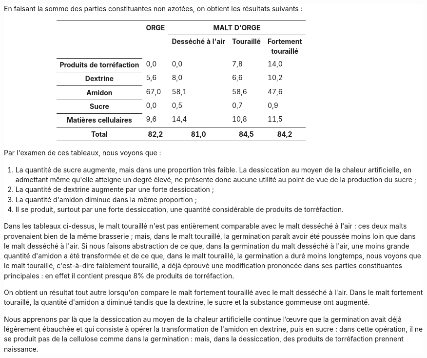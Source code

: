 En faisant la somme des parties constituantes non azotées, on obtient les
résultats suivants :

<figure markdown='1' style="width: 75%; margin-left: auto; margin-right: auto;">
  <table style="width: 100%;">
    <tr><td rowspan=2></td><th rowspan=2> ORGE </th><th colspan=3><center> MALT D'ORGE </center></th></tr>
    <tr><th>Desséché à l'air</th><th> Touraillé </th><th> Fortement<br/>touraillé</th></tr>
    <tr><th> Produits de torréfaction </th><td>  0,0  </td><td>  0,0 </td><td>  7,8 </td><td> 14,0 </td></tr>
    <tr><th> Dextrine                 </th><td>  5,6  </td><td>  8,0 </td><td>  6,6 </td><td> 10,2 </td></tr>
    <tr><th> Amidon                   </th><td> 67,0  </td><td> 58,1 </td><td> 58,6 </td><td> 47,6 </td></tr>
    <tr><th> Sucre                    </th><td>  0,0  </td><td>  0,5 </td><td>  0,7 </td><td>  0,9 </td></tr>
    <tr><th> Matières cellulaires     </th><td>  9,6  </td><td> 14,4 </td><td> 10,8 </td><td> 11,5 </td></tr>
    <tr><th> Total                    </th><th> 82,2  </th><th> 81,0 </th><th> 84,5 </th><th> 84,2 </th></tr>
  </table>
</figure>

Par l'examen de ces tableaux, nous voyons que :

1. La quantité de sucre augmente, mais dans une proportion très faible. La
dessiccation au moyen de la chaleur artificielle, en admettant même qu'elle
atteigne un degré élevé, ne présente donc aucune utilité au point de vue de la
production du sucre ;
2. La quantité de dextrine augmente par une forte dessiccation ;
3. La quantité d'amidon diminue dans la même proportion ;
4. Il se produit, surtout par une forte dessiccation, une quantité considérable
de produits de torréfaction.

Dans les tableaux ci-dessus, le malt touraillé n'est pas entièrement comparable
avec le malt desséché à l'air : ces deux malts provenaient bien de la même
brasserie ; mais, dans le malt touraillé, la germination paraît avoir été
poussée moins loin que dans le malt desséché à l'air. Si nous faisons
abstraction de ce que, dans la germination du malt desséché à l'air, une moins
grande quantité d'amidon a été transformée et de ce que, dans le malt
touraillé, la germination a duré moins longtemps, nous voyons que le malt
touraillé, c'est-à-dire faiblement touraillé, a déjà éprouvé une modification
prononcée dans ses parties constituantes principales : en effet il contient
presque 8% de produits de torréfaction.

On obtient un résultat tout autre lorsqu'on compare le malt fortement touraillé
avec le malt desséché à l'air. Dans le malt fortement touraillé, la quantité
d'amidon a diminué tandis que la dextrine, le sucre et la substance gommeuse
ont augmenté.

Nous apprenons par là que la dessiccation au moyen de la chaleur artificielle
continue l’œuvre que la germination avait déjà légèrement ébauchée et qui
consiste à opérer la transformation de l'amidon en dextrine, puis en sucre :
dans cette opération, il ne se produit pas de la cellulose comme dans la
germination : mais, dans la dessiccation, des produits de torréfaction prennent
naissance.
